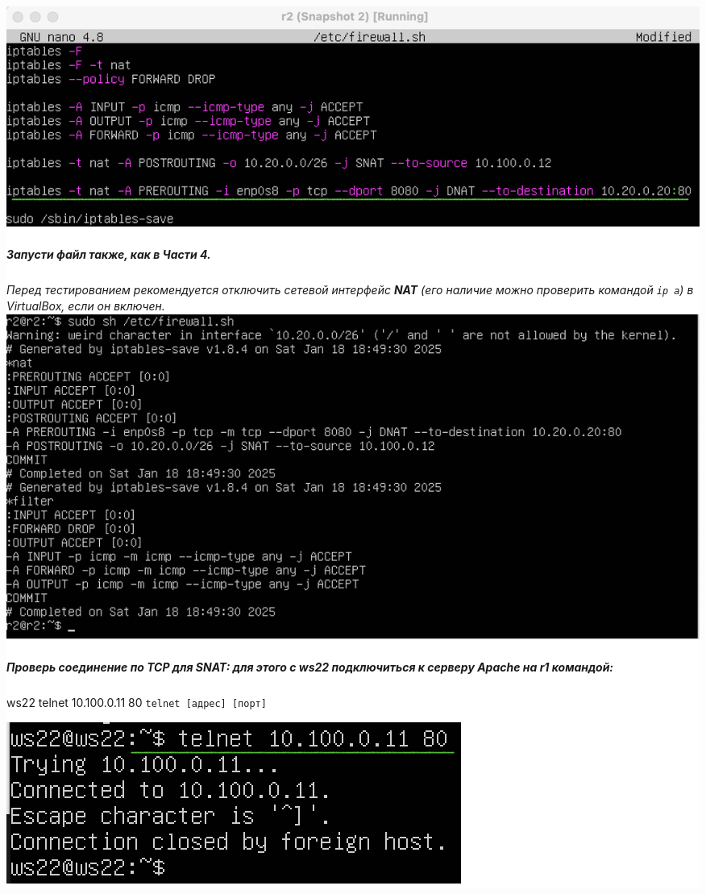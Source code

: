 
![dnat r2](./screenshots/part_7/task_3/snat_dnat/dnat_r2.png)


##### Запусти файл также, как в Части 4.
*Перед тестированием рекомендуется отключить сетевой интерфейс **NAT** (его наличие можно проверить командой `ip a`) в VirtualBox, если он включен.*
![sh chmod](./screenshots/part_7/task_3/snat_dnat/sh_chmod.png)

##### Проверь соединение по TCP для **SNAT**: для этого с ws22 подключиться к серверу Apache на r1 командой:
ws22 telnet 10.100.0.11 80
`telnet [адрес] [порт]`

![snat checking telnet 10.100.0.11 80](./screenshots/part_7/task_3/snat_dnat/snat_checking.png)
